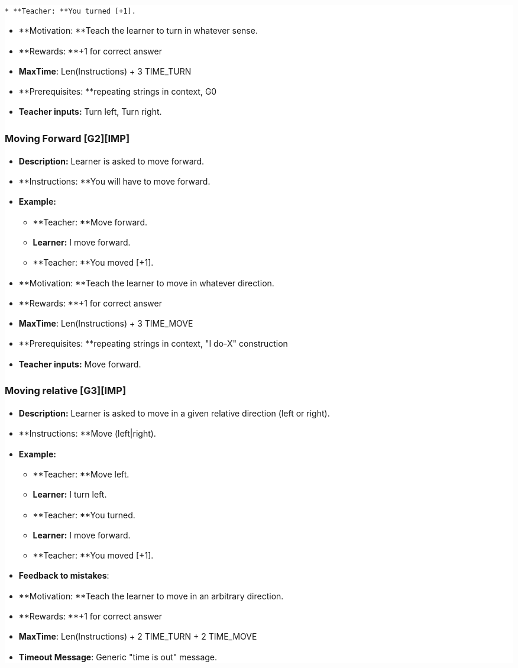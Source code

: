     * **Teacher: **You turned [+1].

* **Motivation: **Teach the learner to turn in whatever sense.

* **Rewards: **+1 for correct answer

* **MaxTime**: Len(Instructions) + 3 TIME_TURN

* **Prerequisites: **repeating strings in context, G0

* **Teacher inputs:** Turn left, Turn right.

### **Moving Forward [G2][IMP]**

* **Description:** Learner is asked to move forward.

* **Instructions: **You will have to move forward.

* **Example:**

    * **Teacher: **Move forward.

    * **Learner:** I move forward.

    * **Teacher: **You moved [+1].

* **Motivation: **Teach the learner to move in whatever direction.

* **Rewards: **+1 for correct answer

* **MaxTime**: Len(Instructions) + 3 TIME_MOVE

* **Prerequisites: **repeating strings in context, "I do-X" construction

* **Teacher inputs:** Move forward.

### **Moving relative [G3][IMP]**

* **Description:** Learner is asked to move in a given relative direction (left or right).

* **Instructions: **Move (left|right).

* **Example:**

    * **Teacher: **Move left.

    * **Learner:** I turn left.

    * **Teacher: **You turned.

    * **Learner:** I move forward.

    * **Teacher: **You moved [+1].

* **Feedback to mistakes**:

* **Motivation: **Teach the learner to move in an arbitrary direction.

* **Rewards: **+1 for correct answer

* **MaxTime**: Len(Instructions) + 2 TIME_TURN + 2 TIME_MOVE

* **Timeout Message**: Generic "time is out" message.

